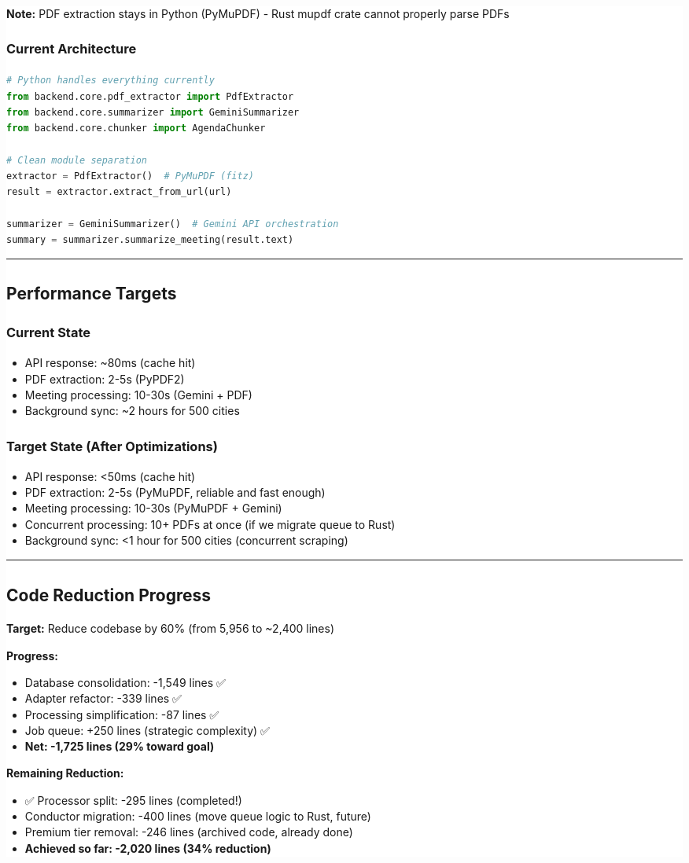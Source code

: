 **Note:** PDF extraction stays in Python (PyMuPDF) - Rust mupdf crate cannot properly parse PDFs

### Current Architecture
```python
# Python handles everything currently
from backend.core.pdf_extractor import PdfExtractor
from backend.core.summarizer import GeminiSummarizer
from backend.core.chunker import AgendaChunker

# Clean module separation
extractor = PdfExtractor()  # PyMuPDF (fitz)
result = extractor.extract_from_url(url)

summarizer = GeminiSummarizer()  # Gemini API orchestration
summary = summarizer.summarize_meeting(result.text)
```

---

## Performance Targets

### Current State
- API response: ~80ms (cache hit)
- PDF extraction: 2-5s (PyPDF2)
- Meeting processing: 10-30s (Gemini + PDF)
- Background sync: ~2 hours for 500 cities

### Target State (After Optimizations)
- API response: <50ms (cache hit)
- PDF extraction: 2-5s (PyMuPDF, reliable and fast enough)
- Meeting processing: 10-30s (PyMuPDF + Gemini)
- Concurrent processing: 10+ PDFs at once (if we migrate queue to Rust)
- Background sync: <1 hour for 500 cities (concurrent scraping)

---

## Code Reduction Progress

**Target:** Reduce codebase by 60% (from 5,956 to ~2,400 lines)

**Progress:**
- Database consolidation: -1,549 lines ✅
- Adapter refactor: -339 lines ✅
- Processing simplification: -87 lines ✅
- Job queue: +250 lines (strategic complexity) ✅
- **Net: -1,725 lines (29% toward goal)**

**Remaining Reduction:**
- ✅ Processor split: -295 lines (completed!)
- Conductor migration: -400 lines (move queue logic to Rust, future)
- Premium tier removal: -246 lines (archived code, already done)
- **Achieved so far: -2,020 lines (34% reduction)**
